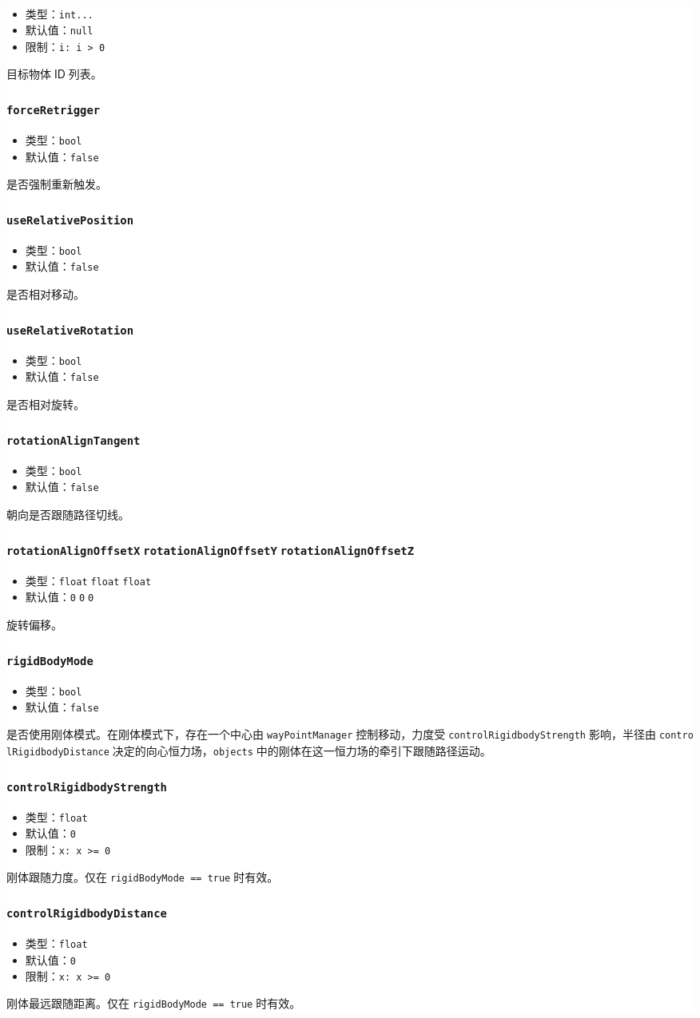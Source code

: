 - 类型：`int...`
- 默认值：`null`
- 限制：`i: i > 0`

目标物体 ID 列表。

### `forceRetrigger`

- 类型：`bool`
- 默认值：`false`

是否强制重新触发。

### `useRelativePosition`

- 类型：`bool`
- 默认值：`false`

是否相对移动。

### `useRelativeRotation`

- 类型：`bool`
- 默认值：`false`

是否相对旋转。

### `rotationAlignTangent`

- 类型：`bool`
- 默认值：`false`

朝向是否跟随路径切线。

### `rotationAlignOffsetX` `rotationAlignOffsetY` `rotationAlignOffsetZ`

- 类型：`float` `float` `float`
- 默认值：`0` `0` `0`

旋转偏移。

### `rigidBodyMode`

- 类型：`bool`
- 默认值：`false`

是否使用刚体模式。在刚体模式下，存在一个中心由 `wayPointManager` 控制移动，力度受 `controlRigidbodyStrength` 影响，半径由 `controlRigidbodyDistance` 决定的向心恒力场，`objects` 中的刚体在这一恒力场的牵引下跟随路径运动。

### `controlRigidbodyStrength` <badge text="必填" type="warning"/>

- 类型：`float`
- 默认值：`0`
- 限制：`x: x >= 0`

刚体跟随力度。仅在 `rigidBodyMode == true` 时有效。

### `controlRigidbodyDistance` <badge text="必填" type="warning"/>

- 类型：`float`
- 默认值：`0`
- 限制：`x: x >= 0`

刚体最远跟随距离。仅在 `rigidBodyMode == true` 时有效。
